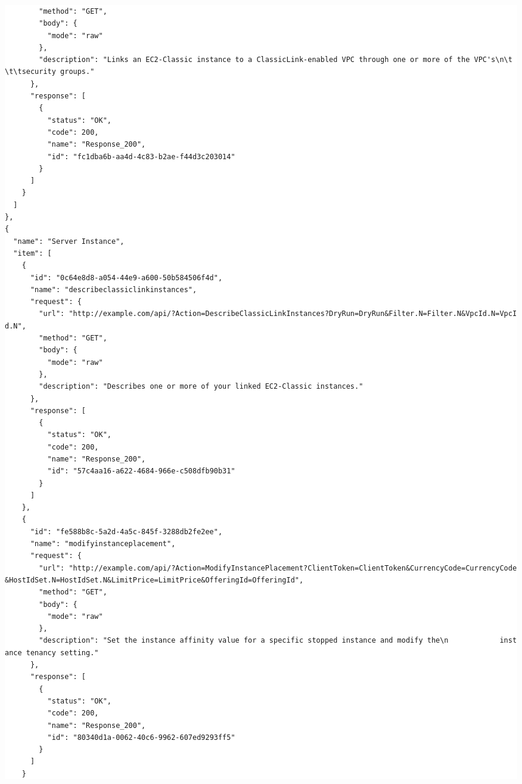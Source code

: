             "method": "GET",
            "body": {
              "mode": "raw"
            },
            "description": "Links an EC2-Classic instance to a ClassicLink-enabled VPC through one or more of the VPC's\n\t\t\tsecurity groups."
          },
          "response": [
            {
              "status": "OK",
              "code": 200,
              "name": "Response_200",
              "id": "fc1dba6b-aa4d-4c83-b2ae-f44d3c203014"
            }
          ]
        }
      ]
    },
    {
      "name": "Server Instance",
      "item": [
        {
          "id": "0c64e8d8-a054-44e9-a600-50b584506f4d",
          "name": "describeclassiclinkinstances",
          "request": {
            "url": "http://example.com/api/?Action=DescribeClassicLinkInstances?DryRun=DryRun&Filter.N=Filter.N&VpcId.N=VpcId.N",
            "method": "GET",
            "body": {
              "mode": "raw"
            },
            "description": "Describes one or more of your linked EC2-Classic instances."
          },
          "response": [
            {
              "status": "OK",
              "code": 200,
              "name": "Response_200",
              "id": "57c4aa16-a622-4684-966e-c508dfb90b31"
            }
          ]
        },
        {
          "id": "fe588b8c-5a2d-4a5c-845f-3288db2fe2ee",
          "name": "modifyinstanceplacement",
          "request": {
            "url": "http://example.com/api/?Action=ModifyInstancePlacement?ClientToken=ClientToken&CurrencyCode=CurrencyCode&HostIdSet.N=HostIdSet.N&LimitPrice=LimitPrice&OfferingId=OfferingId",
            "method": "GET",
            "body": {
              "mode": "raw"
            },
            "description": "Set the instance affinity value for a specific stopped instance and modify the\n            instance tenancy setting."
          },
          "response": [
            {
              "status": "OK",
              "code": 200,
              "name": "Response_200",
              "id": "80340d1a-0062-40c6-9962-607ed9293ff5"
            }
          ]
        }